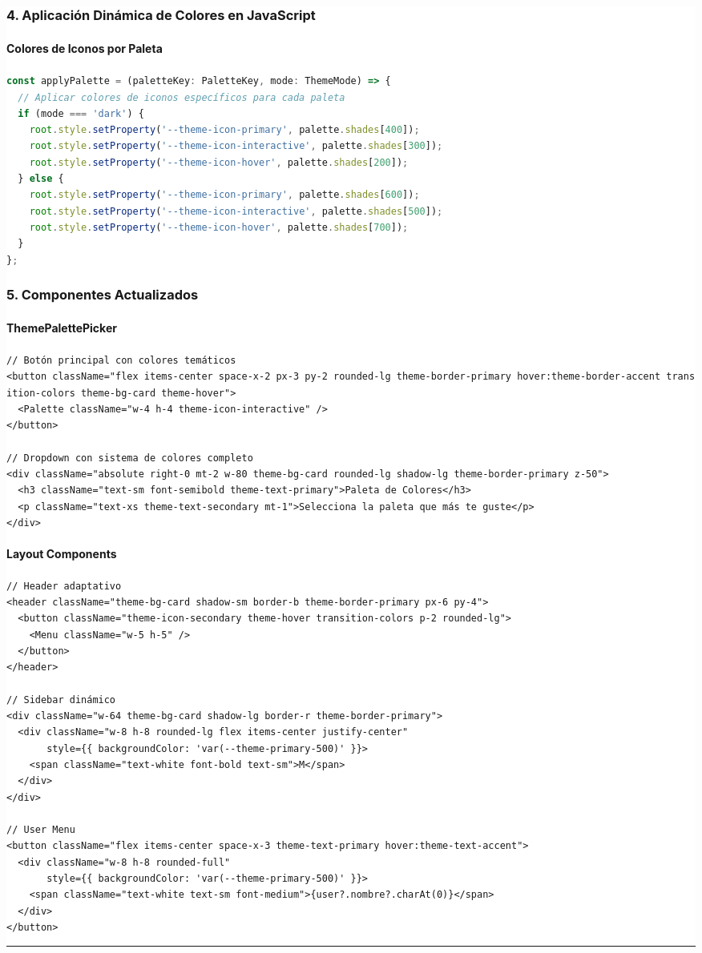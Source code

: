 ### **4. Aplicación Dinámica de Colores en JavaScript**

#### **Colores de Iconos por Paleta**
```typescript
const applyPalette = (paletteKey: PaletteKey, mode: ThemeMode) => {
  // Aplicar colores de iconos específicos para cada paleta
  if (mode === 'dark') {
    root.style.setProperty('--theme-icon-primary', palette.shades[400]);
    root.style.setProperty('--theme-icon-interactive', palette.shades[300]);
    root.style.setProperty('--theme-icon-hover', palette.shades[200]);
  } else {
    root.style.setProperty('--theme-icon-primary', palette.shades[600]);
    root.style.setProperty('--theme-icon-interactive', palette.shades[500]);
    root.style.setProperty('--theme-icon-hover', palette.shades[700]);
  }
};
```

### **5. Componentes Actualizados**

#### **ThemePalettePicker**
```tsx
// Botón principal con colores temáticos
<button className="flex items-center space-x-2 px-3 py-2 rounded-lg theme-border-primary hover:theme-border-accent transition-colors theme-bg-card theme-hover">
  <Palette className="w-4 h-4 theme-icon-interactive" />
</button>

// Dropdown con sistema de colores completo
<div className="absolute right-0 mt-2 w-80 theme-bg-card rounded-lg shadow-lg theme-border-primary z-50">
  <h3 className="text-sm font-semibold theme-text-primary">Paleta de Colores</h3>
  <p className="text-xs theme-text-secondary mt-1">Selecciona la paleta que más te guste</p>
</div>
```

#### **Layout Components**
```tsx
// Header adaptativo
<header className="theme-bg-card shadow-sm border-b theme-border-primary px-6 py-4">
  <button className="theme-icon-secondary theme-hover transition-colors p-2 rounded-lg">
    <Menu className="w-5 h-5" />
  </button>
</header>

// Sidebar dinámico
<div className="w-64 theme-bg-card shadow-lg border-r theme-border-primary">
  <div className="w-8 h-8 rounded-lg flex items-center justify-center" 
       style={{ backgroundColor: 'var(--theme-primary-500)' }}>
    <span className="text-white font-bold text-sm">M</span>
  </div>
</div>

// User Menu
<button className="flex items-center space-x-3 theme-text-primary hover:theme-text-accent">
  <div className="w-8 h-8 rounded-full" 
       style={{ backgroundColor: 'var(--theme-primary-500)' }}>
    <span className="text-white text-sm font-medium">{user?.nombre?.charAt(0)}</span>
  </div>
</button>
```

---